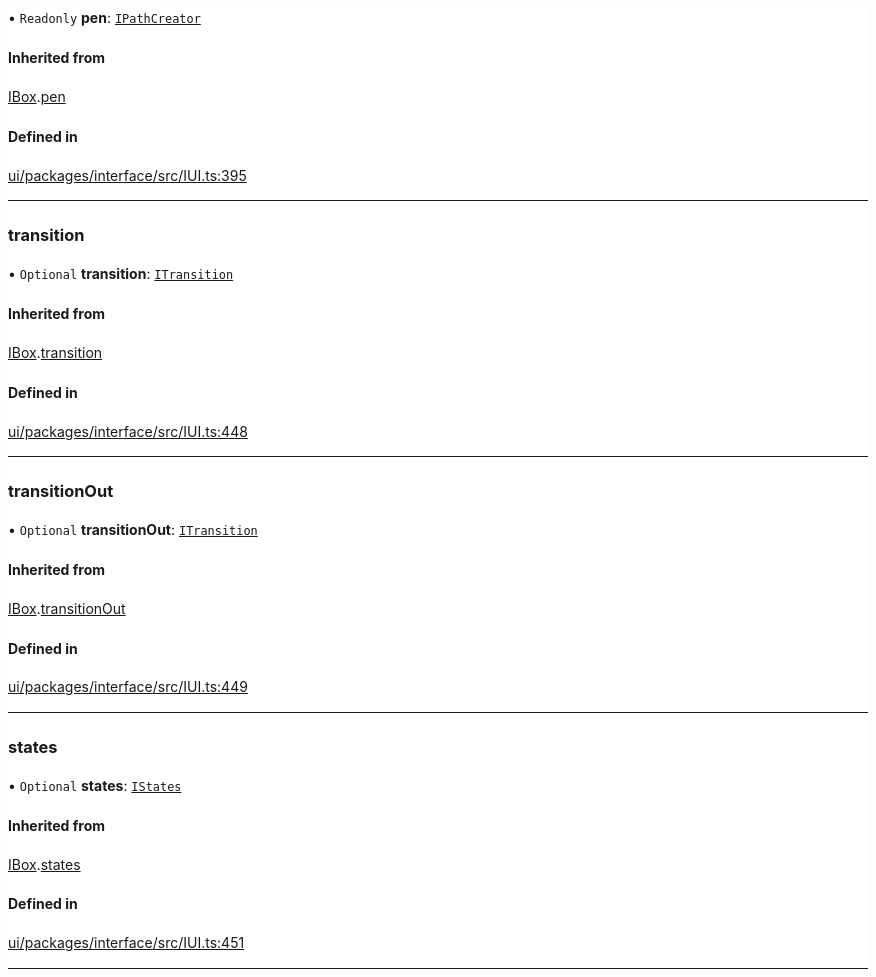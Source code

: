 • `Readonly` **pen**: [`IPathCreator`](IPathCreator.md)

#### Inherited from

[IBox](IBox.md).[pen](IBox.md#pen)

#### Defined in

[ui/packages/interface/src/IUI.ts:395](https://github.com/leaferjs/leafer-ui/blob/5313537/packages/interface/src/IUI.ts#L395)

___

### transition

• `Optional` **transition**: [`ITransition`](../modules.md#itransition)

#### Inherited from

[IBox](IBox.md).[transition](IBox.md#transition)

#### Defined in

[ui/packages/interface/src/IUI.ts:448](https://github.com/leaferjs/leafer-ui/blob/5313537/packages/interface/src/IUI.ts#L448)

___

### transitionOut

• `Optional` **transitionOut**: [`ITransition`](../modules.md#itransition)

#### Inherited from

[IBox](IBox.md).[transitionOut](IBox.md#transitionout)

#### Defined in

[ui/packages/interface/src/IUI.ts:449](https://github.com/leaferjs/leafer-ui/blob/5313537/packages/interface/src/IUI.ts#L449)

___

### states

• `Optional` **states**: [`IStates`](IStates.md)

#### Inherited from

[IBox](IBox.md).[states](IBox.md#states)

#### Defined in

[ui/packages/interface/src/IUI.ts:451](https://github.com/leaferjs/leafer-ui/blob/5313537/packages/interface/src/IUI.ts#L451)

___
